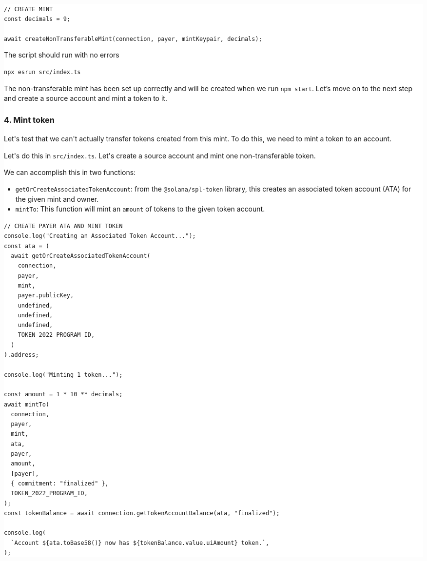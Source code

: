 ```tsx
// CREATE MINT
const decimals = 9;

await createNonTransferableMint(connection, payer, mintKeypair, decimals);
```

The script should run with no errors

```bash
npx esrun src/index.ts
```

The non-transferable mint has been set up correctly and will be created when we
run `npm start`. Let’s move on to the next step and create a source account and
mint a token to it.

### 4. Mint token

Let's test that we can't actually transfer tokens created from this mint. To do
this, we need to mint a token to an account.

Let's do this in `src/index.ts`. Let's create a source account and mint one
non-transferable token.

We can accomplish this in two functions:

- `getOrCreateAssociatedTokenAccount`: from the `@solana/spl-token` library,
  this creates an associated token account (ATA) for the given mint and owner.
- `mintTo`: This function will mint an `amount` of tokens to the given token
  account.

```tsx
// CREATE PAYER ATA AND MINT TOKEN
console.log("Creating an Associated Token Account...");
const ata = (
  await getOrCreateAssociatedTokenAccount(
    connection,
    payer,
    mint,
    payer.publicKey,
    undefined,
    undefined,
    undefined,
    TOKEN_2022_PROGRAM_ID,
  )
).address;

console.log("Minting 1 token...");

const amount = 1 * 10 ** decimals;
await mintTo(
  connection,
  payer,
  mint,
  ata,
  payer,
  amount,
  [payer],
  { commitment: "finalized" },
  TOKEN_2022_PROGRAM_ID,
);
const tokenBalance = await connection.getTokenAccountBalance(ata, "finalized");

console.log(
  `Account ${ata.toBase58()} now has ${tokenBalance.value.uiAmount} token.`,
);
```
